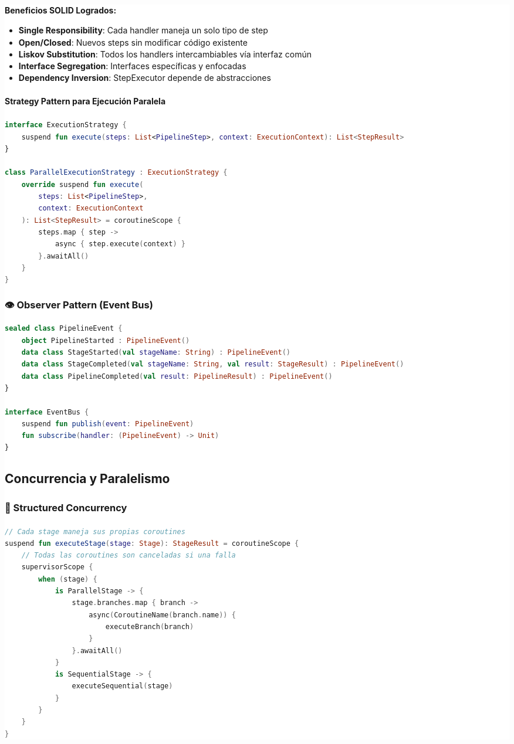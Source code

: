 **Beneficios SOLID Logrados:**
- **Single Responsibility**: Cada handler maneja un solo tipo de step
- **Open/Closed**: Nuevos steps sin modificar código existente
- **Liskov Substitution**: Todos los handlers intercambiables vía interfaz común
- **Interface Segregation**: Interfaces específicas y enfocadas
- **Dependency Inversion**: StepExecutor depende de abstracciones

#### Strategy Pattern para Ejecución Paralela

```kotlin
interface ExecutionStrategy {
    suspend fun execute(steps: List<PipelineStep>, context: ExecutionContext): List<StepResult>
}

class ParallelExecutionStrategy : ExecutionStrategy {
    override suspend fun execute(
        steps: List<PipelineStep>, 
        context: ExecutionContext
    ): List<StepResult> = coroutineScope {
        steps.map { step ->
            async { step.execute(context) }
        }.awaitAll()
    }
}
```

### 👁️ Observer Pattern (Event Bus)
```kotlin
sealed class PipelineEvent {
    object PipelineStarted : PipelineEvent()
    data class StageStarted(val stageName: String) : PipelineEvent()
    data class StageCompleted(val stageName: String, val result: StageResult) : PipelineEvent()
    data class PipelineCompleted(val result: PipelineResult) : PipelineEvent()
}

interface EventBus {
    suspend fun publish(event: PipelineEvent)
    fun subscribe(handler: (PipelineEvent) -> Unit)
}
```

## Concurrencia y Paralelismo

### 🔄 Structured Concurrency
```kotlin
// Cada stage maneja sus propias coroutines
suspend fun executeStage(stage: Stage): StageResult = coroutineScope {
    // Todas las coroutines son canceladas si una falla
    supervisorScope {
        when (stage) {
            is ParallelStage -> {
                stage.branches.map { branch ->
                    async(CoroutineName(branch.name)) {
                        executeBranch(branch)
                    }
                }.awaitAll()
            }
            is SequentialStage -> {
                executeSequential(stage)
            }
        }
    }
}
```
